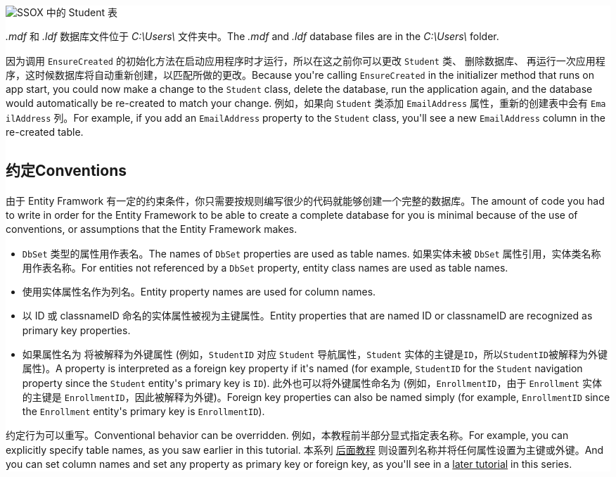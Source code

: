 ![SSOX 中的 Student 表](intro/_static/ssox-student-table.png)

<span data-ttu-id="ce3f1-297"><em>.mdf</em> 和 <em>.ldf</em> 数据库文件位于 <em>C:\Users\\<yourusername></em> 文件夹中。</span><span class="sxs-lookup"><span data-stu-id="ce3f1-297">The <em>.mdf</em> and <em>.ldf</em> database files are in the <em>C:\Users\\<yourusername></em> folder.</span></span>

<span data-ttu-id="ce3f1-298">因为调用 `EnsureCreated` 的初始化方法在启动应用程序时才运行，所以在这之前你可以更改 `Student` 类、 删除数据库、 再运行一次应用程序，这时候数据库将自动重新创建，以匹配所做的更改。</span><span class="sxs-lookup"><span data-stu-id="ce3f1-298">Because you're calling `EnsureCreated` in the initializer method that runs on app start, you could now make a change to the `Student` class, delete the database, run the application again, and the database would automatically be re-created to match your change.</span></span> <span data-ttu-id="ce3f1-299">例如，如果向 `Student` 类添加 `EmailAddress` 属性，重新的创建表中会有 `EmailAddress` 列。</span><span class="sxs-lookup"><span data-stu-id="ce3f1-299">For example, if you add an `EmailAddress` property to the `Student` class, you'll see a new `EmailAddress` column in the re-created table.</span></span>

## <a name="conventions"></a><span data-ttu-id="ce3f1-300">约定</span><span class="sxs-lookup"><span data-stu-id="ce3f1-300">Conventions</span></span>

<span data-ttu-id="ce3f1-301">由于 Entity Framwork 有一定的约束条件，你只需要按规则编写很少的代码就能够创建一个完整的数据库。</span><span class="sxs-lookup"><span data-stu-id="ce3f1-301">The amount of code you had to write in order for the Entity Framework to be able to create a complete database for you is minimal because of the use of conventions, or assumptions that the Entity Framework makes.</span></span>

* <span data-ttu-id="ce3f1-302">`DbSet` 类型的属性用作表名。</span><span class="sxs-lookup"><span data-stu-id="ce3f1-302">The names of `DbSet` properties are used as table names.</span></span> <span data-ttu-id="ce3f1-303">如果实体未被 `DbSet` 属性引用，实体类名称用作表名称。</span><span class="sxs-lookup"><span data-stu-id="ce3f1-303">For entities not referenced by a `DbSet` property, entity class names are used as table names.</span></span>

* <span data-ttu-id="ce3f1-304">使用实体属性名作为列名。</span><span class="sxs-lookup"><span data-stu-id="ce3f1-304">Entity property names are used for column names.</span></span>

* <span data-ttu-id="ce3f1-305">以 ID 或 classnameID 命名的实体属性被视为主键属性。</span><span class="sxs-lookup"><span data-stu-id="ce3f1-305">Entity properties that are named ID or classnameID are recognized as primary key properties.</span></span>

* <span data-ttu-id="ce3f1-306">如果属性名为 *<navigation property name><primary key property name>* 将被解释为外键属性 (例如，`StudentID` 对应 `Student` 导航属性，`Student` 实体的主键是`ID`，所以`StudentID`被解释为外键属性)。</span><span class="sxs-lookup"><span data-stu-id="ce3f1-306">A property is interpreted as a foreign key property if it's named *<navigation property name><primary key property name>* (for example, `StudentID` for the `Student` navigation property since the `Student` entity's primary key is `ID`).</span></span> <span data-ttu-id="ce3f1-307">此外也可以将外键属性命名为 *<primary key property name>* (例如，`EnrollmentID`，由于 `Enrollment` 实体的主键是 `EnrollmentID`，因此被解释为外键)。</span><span class="sxs-lookup"><span data-stu-id="ce3f1-307">Foreign key properties can also be named simply *<primary key property name>* (for example, `EnrollmentID` since the `Enrollment` entity's primary key is `EnrollmentID`).</span></span>

<span data-ttu-id="ce3f1-308">约定行为可以重写。</span><span class="sxs-lookup"><span data-stu-id="ce3f1-308">Conventional behavior can be overridden.</span></span> <span data-ttu-id="ce3f1-309">例如，本教程前半部分显式指定表名称。</span><span class="sxs-lookup"><span data-stu-id="ce3f1-309">For example, you can explicitly specify table names, as you saw earlier in this tutorial.</span></span> <span data-ttu-id="ce3f1-310">本系列 [后面教程](complex-data-model.md) 则设置列名称并将任何属性设置为主键或外键。</span><span class="sxs-lookup"><span data-stu-id="ce3f1-310">And you can set column names and set any property as primary key or foreign key, as you'll see in a [later tutorial](complex-data-model.md) in this series.</span></span>
